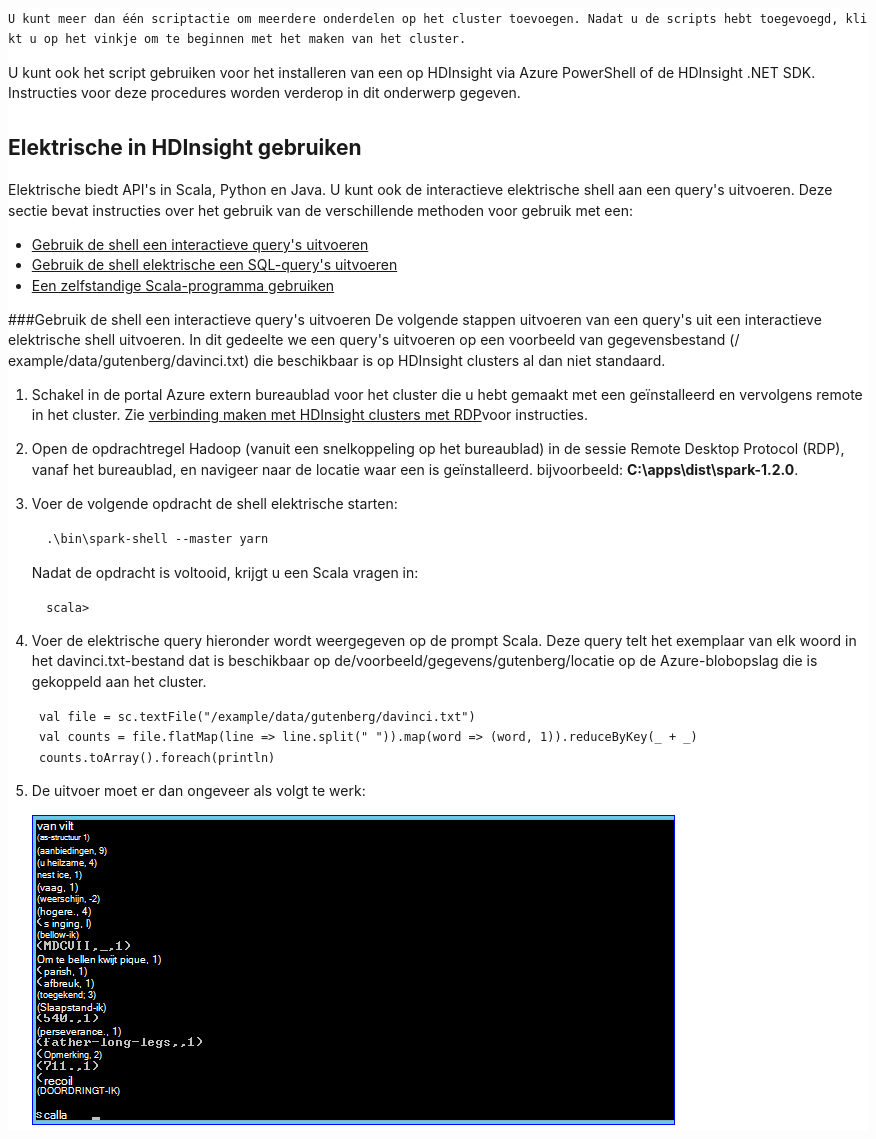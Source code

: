     U kunt meer dan één scriptactie om meerdere onderdelen op het cluster toevoegen. Nadat u de scripts hebt toegevoegd, klikt u op het vinkje om te beginnen met het maken van het cluster.

U kunt ook het script gebruiken voor het installeren van een op HDInsight via Azure PowerShell of de HDInsight .NET SDK. Instructies voor deze procedures worden verderop in dit onderwerp gegeven.

## <a name="use-spark-in-hdinsight"></a>Elektrische in HDInsight gebruiken
Elektrische biedt API's in Scala, Python en Java. U kunt ook de interactieve elektrische shell aan een query's uitvoeren. Deze sectie bevat instructies over het gebruik van de verschillende methoden voor gebruik met een:

- [Gebruik de shell een interactieve query's uitvoeren](#sparkshell)
- [Gebruik de shell elektrische een SQL-query's uitvoeren](#sparksql)
- [Een zelfstandige Scala-programma gebruiken](#standalone)

###<a name="sparkshell"></a>Gebruik de shell een interactieve query's uitvoeren
De volgende stappen uitvoeren van een query's uit een interactieve elektrische shell uitvoeren. In dit gedeelte we een query's uitvoeren op een voorbeeld van gegevensbestand (/ example/data/gutenberg/davinci.txt) die beschikbaar is op HDInsight clusters al dan niet standaard.

1. Schakel in de portal Azure extern bureaublad voor het cluster die u hebt gemaakt met een geïnstalleerd en vervolgens remote in het cluster. Zie [verbinding maken met HDInsight clusters met RDP](hdinsight-administer-use-management-portal.md#rdp)voor instructies.

2. Open de opdrachtregel Hadoop (vanuit een snelkoppeling op het bureaublad) in de sessie Remote Desktop Protocol (RDP), vanaf het bureaublad, en navigeer naar de locatie waar een is geïnstalleerd. bijvoorbeeld: **C:\apps\dist\spark-1.2.0**.


3. Voer de volgende opdracht de shell elektrische starten:

         .\bin\spark-shell --master yarn

    Nadat de opdracht is voltooid, krijgt u een Scala vragen in:

         scala>

5. Voer de elektrische query hieronder wordt weergegeven op de prompt Scala. Deze query telt het exemplaar van elk woord in het davinci.txt-bestand dat is beschikbaar op de/voorbeeld/gegevens/gutenberg/locatie op de Azure-blobopslag die is gekoppeld aan het cluster.

        val file = sc.textFile("/example/data/gutenberg/davinci.txt")
        val counts = file.flatMap(line => line.split(" ")).map(word => (word, 1)).reduceByKey(_ + _)
        counts.toArray().foreach(println)

6. De uitvoer moet er dan ongeveer als volgt te werk:

    ![Uitvoer Scala interactieve shell uitvoeren in een cluster HDInsight](./media/hdinsight-hadoop-spark-install/hdi-scala-interactive.png)
